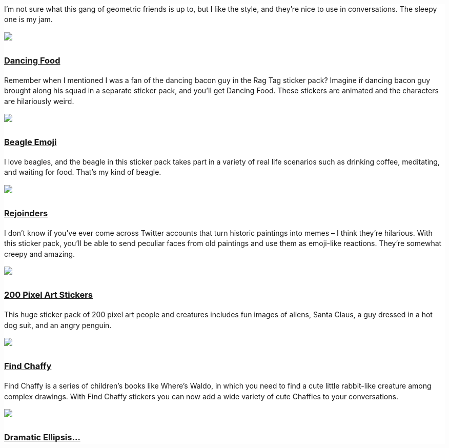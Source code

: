 I’m not sure what this gang of geometric friends is up to, but I like the style, and they’re nice to use in conversations. The sleepy one is my jam.

![](https://gallery.mailchimp.com/9f4b80a35728f7271fe3ea6ff/images/f51a6542-1ebd-4c47-986b-ac7342d4398c.jpeg)

### [Dancing Food](https://itunes.apple.com/us/app/dancing-food/id1156472502?mt=8&uo=4&at=10l6nh&ct=ms_weekly)

Remember when I mentioned I was a fan of the dancing bacon guy in the Rag Tag sticker pack? Imagine if dancing bacon guy brought along his squad in a separate sticker pack, and you’ll get Dancing Food. These stickers are animated and the characters are hilariously weird.

![](https://gallery.mailchimp.com/9f4b80a35728f7271fe3ea6ff/images/1fd335f4-e61f-478a-b336-680daab32c07.jpeg)

### [Beagle Emoji](https://itunes.apple.com/us/app/beagle-emoji-cutest-sticker/id1160143946?mt=8&uo=4&at=10l6nh&ct=ms_weekly)

I love beagles, and the beagle in this sticker pack takes part in a variety of real life scenarios such as drinking coffee, meditating, and waiting for food. That’s my kind of beagle.

![](https://gallery.mailchimp.com/9f4b80a35728f7271fe3ea6ff/images/de123085-d19c-4fd2-af84-67093a9e19f7.jpeg)

### [Rejoinders](https://itunes.apple.com/us/app/rejoinders/id1155853742?mt=8&uo=4&at=10l6nh&ct=ms_weekly)

I don’t know if you’ve ever come across Twitter accounts that turn historic paintings into memes – I think they’re hilarious. With this sticker pack, you’ll be able to send peculiar faces from old paintings and use them as emoji-like reactions. They’re somewhat creepy and amazing.

![](https://gallery.mailchimp.com/9f4b80a35728f7271fe3ea6ff/images/a1e48959-537d-44f4-88dc-a4382cc60cf2.jpeg)

### [200 Pixel Art Stickers](https://itunes.apple.com/us/app/200-pixel-art-stickers-for/id1162127212?mt=8&uo=4&at=11lbfL&ct=linked)

This huge sticker pack of 200 pixel art people and creatures includes fun images of aliens, Santa Claus, a guy dressed in a hot dog suit, and an angry penguin.

![](https://gallery.mailchimp.com/9f4b80a35728f7271fe3ea6ff/images/98d024be-1da7-4ab0-8829-9ad91eed60dc.jpeg)

### [Find Chaffy](https://itunes.apple.com/us/app/find-chaffy/id1158662926?mt=8&uo=4&at=11lbfL&ct=linked)

Find Chaffy is a series of children’s books like Where’s Waldo, in which you need to find a cute little rabbit-like creature among complex drawings. With Find Chaffy stickers you can now add a wide variety of cute Chaffies to your conversations.

![](https://gallery.mailchimp.com/9f4b80a35728f7271fe3ea6ff/images/ad3a7d6b-82aa-428f-b6d6-b1664f364da8.jpeg)

### [Dramatic Ellipsis…](https://itunes.apple.com/us/app/dramatic-ellipsis.../id1157613786?mt=8&uo=4&at=11lbfL&ct=linked)
